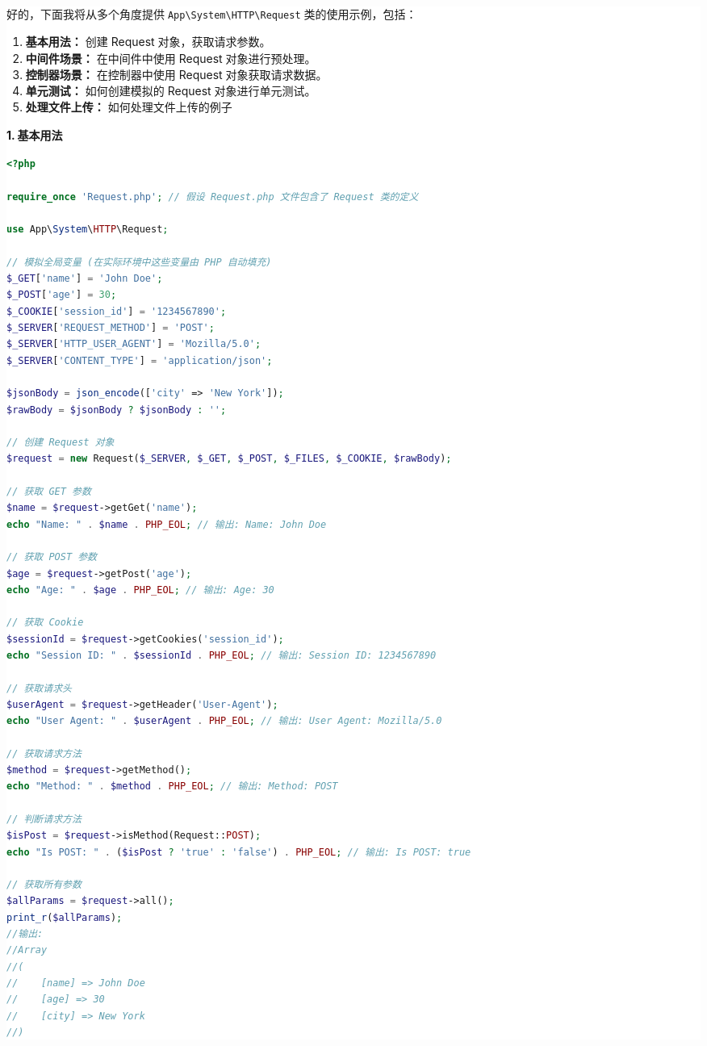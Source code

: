 好的，下面我将从多个角度提供 `App\System\HTTP\Request` 类的使用示例，包括：

1.  **基本用法：**  创建 Request 对象，获取请求参数。
2.  **中间件场景：**  在中间件中使用 Request 对象进行预处理。
3.  **控制器场景：**  在控制器中使用 Request 对象获取请求数据。
4.  **单元测试：**  如何创建模拟的 Request 对象进行单元测试。
5.  **处理文件上传：** 如何处理文件上传的例子

**1. 基本用法**

```php
<?php

require_once 'Request.php'; // 假设 Request.php 文件包含了 Request 类的定义

use App\System\HTTP\Request;

// 模拟全局变量 (在实际环境中这些变量由 PHP 自动填充)
$_GET['name'] = 'John Doe';
$_POST['age'] = 30;
$_COOKIE['session_id'] = '1234567890';
$_SERVER['REQUEST_METHOD'] = 'POST';
$_SERVER['HTTP_USER_AGENT'] = 'Mozilla/5.0';
$_SERVER['CONTENT_TYPE'] = 'application/json';

$jsonBody = json_encode(['city' => 'New York']);
$rawBody = $jsonBody ? $jsonBody : '';

// 创建 Request 对象
$request = new Request($_SERVER, $_GET, $_POST, $_FILES, $_COOKIE, $rawBody);

// 获取 GET 参数
$name = $request->getGet('name');
echo "Name: " . $name . PHP_EOL; // 输出: Name: John Doe

// 获取 POST 参数
$age = $request->getPost('age');
echo "Age: " . $age . PHP_EOL; // 输出: Age: 30

// 获取 Cookie
$sessionId = $request->getCookies('session_id');
echo "Session ID: " . $sessionId . PHP_EOL; // 输出: Session ID: 1234567890

// 获取请求头
$userAgent = $request->getHeader('User-Agent');
echo "User Agent: " . $userAgent . PHP_EOL; // 输出: User Agent: Mozilla/5.0

// 获取请求方法
$method = $request->getMethod();
echo "Method: " . $method . PHP_EOL; // 输出: Method: POST

// 判断请求方法
$isPost = $request->isMethod(Request::POST);
echo "Is POST: " . ($isPost ? 'true' : 'false') . PHP_EOL; // 输出: Is POST: true

// 获取所有参数
$allParams = $request->all();
print_r($allParams);
//输出:
//Array
//(
//    [name] => John Doe
//    [age] => 30
//    [city] => New York
//)
```
